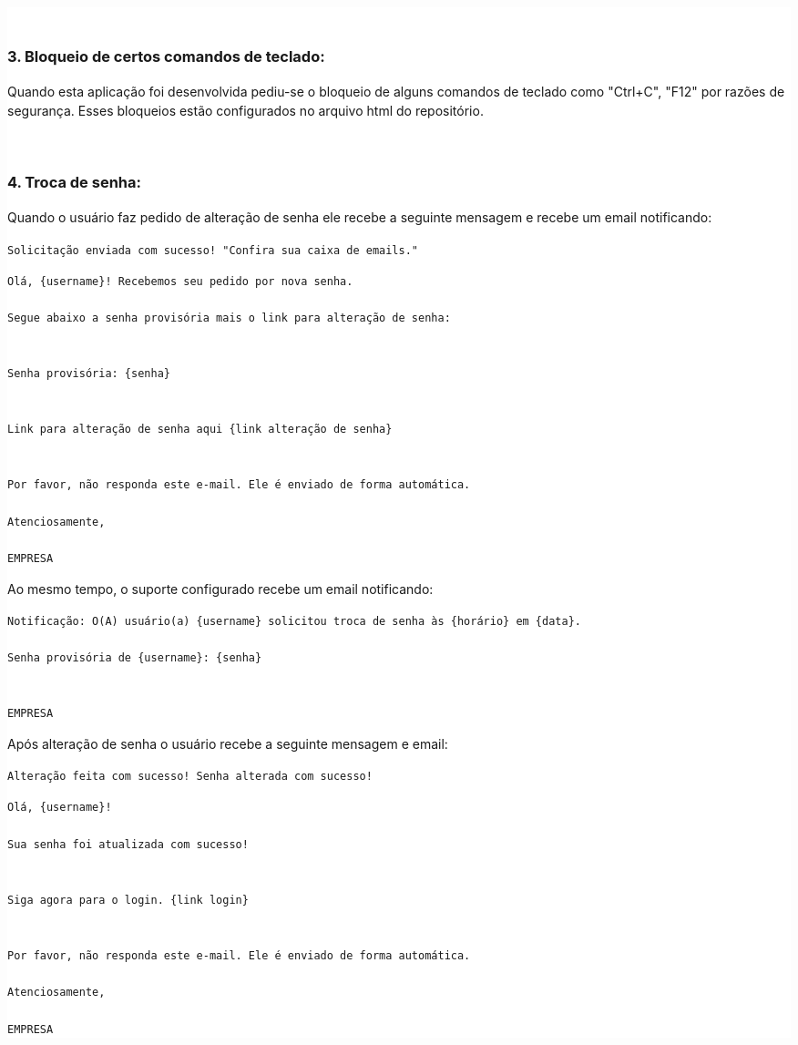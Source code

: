 <br>

<h3>3. Bloqueio de certos comandos de teclado:</h3>

Quando esta aplicação foi desenvolvida pediu-se o bloqueio de alguns comandos de teclado como "Ctrl+C", "F12" por razões de segurança. Esses bloqueios estão configurados no arquivo html do repositório.

<br>

<h3>4. Troca de senha:</h3>

<p>Quando o usuário faz pedido de alteração de senha ele recebe a seguinte mensagem e recebe um email notificando:</p>

```
Solicitação enviada com sucesso! "Confira sua caixa de emails."
```

```
Olá, {username}! Recebemos seu pedido por nova senha.

Segue abaixo a senha provisória mais o link para alteração de senha:


Senha provisória: {senha}


Link para alteração de senha aqui {link alteração de senha}


Por favor, não responda este e-mail. Ele é enviado de forma automática.

Atenciosamente,

EMPRESA
```

<p>Ao mesmo tempo, o suporte configurado recebe um email notificando:</p>

```
Notificação: O(A) usuário(a) {username} solicitou troca de senha às {horário} em {data}.

Senha provisória de {username}: {senha}


EMPRESA
```

<p>Após alteração de senha o usuário recebe a seguinte mensagem e email:</p>

```
Alteração feita com sucesso! Senha alterada com sucesso!
```

```
Olá, {username}!

Sua senha foi atualizada com sucesso!


Siga agora para o login. {link login}


Por favor, não responda este e-mail. Ele é enviado de forma automática.

Atenciosamente,

EMPRESA
```
